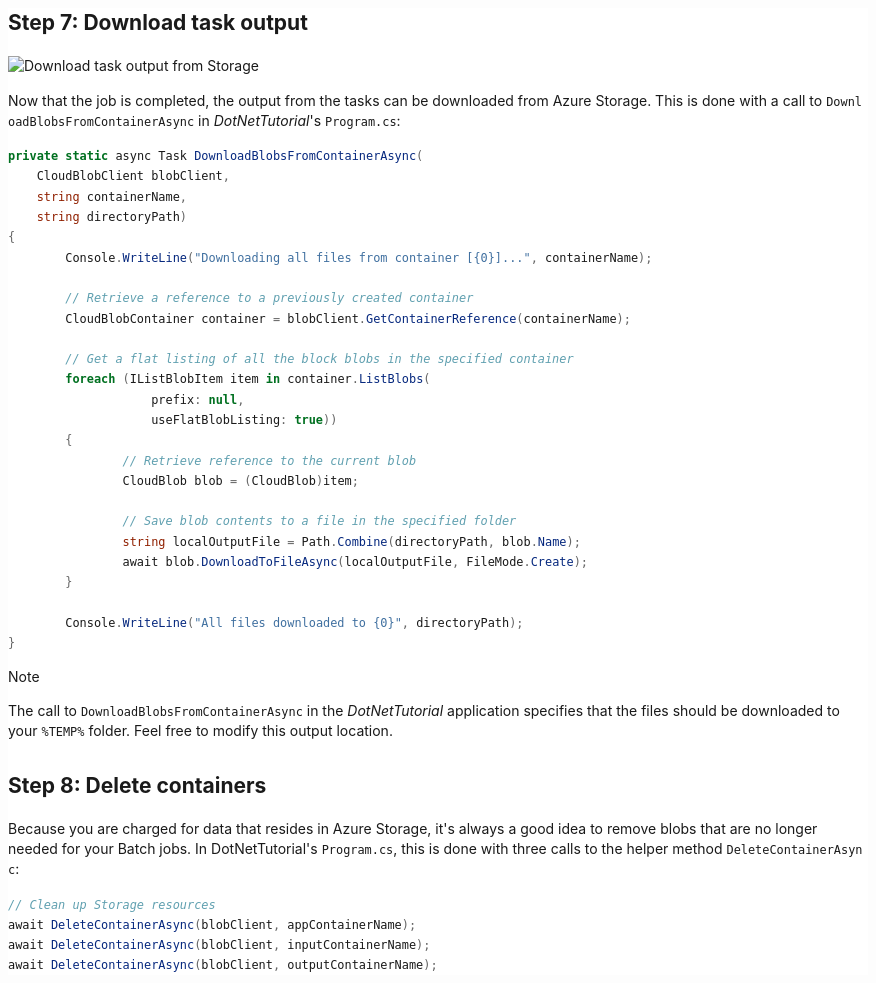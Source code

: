 
## Step 7: Download task output
![Download task output from Storage][7]<br/>

Now that the job is completed, the output from the tasks can be downloaded from Azure Storage. This is done with a call to `DownloadBlobsFromContainerAsync` in *DotNetTutorial*'s `Program.cs`:

```csharp
private static async Task DownloadBlobsFromContainerAsync(
    CloudBlobClient blobClient,
    string containerName,
    string directoryPath)
{
        Console.WriteLine("Downloading all files from container [{0}]...", containerName);

        // Retrieve a reference to a previously created container
        CloudBlobContainer container = blobClient.GetContainerReference(containerName);

        // Get a flat listing of all the block blobs in the specified container
        foreach (IListBlobItem item in container.ListBlobs(
                    prefix: null,
                    useFlatBlobListing: true))
        {
                // Retrieve reference to the current blob
                CloudBlob blob = (CloudBlob)item;

                // Save blob contents to a file in the specified folder
                string localOutputFile = Path.Combine(directoryPath, blob.Name);
                await blob.DownloadToFileAsync(localOutputFile, FileMode.Create);
        }

        Console.WriteLine("All files downloaded to {0}", directoryPath);
}
```

> [!NOTE]
> The call to `DownloadBlobsFromContainerAsync` in the *DotNetTutorial* application specifies that the files should be downloaded to your `%TEMP%` folder. Feel free to modify this output location.
>
>

## Step 8: Delete containers
Because you are charged for data that resides in Azure Storage, it's always a good idea to remove blobs that are no longer needed for your Batch jobs. In DotNetTutorial's `Program.cs`, this is done with three calls to the helper method `DeleteContainerAsync`:

```csharp
// Clean up Storage resources
await DeleteContainerAsync(blobClient, appContainerName);
await DeleteContainerAsync(blobClient, inputContainerName);
await DeleteContainerAsync(blobClient, outputContainerName);
```


[azure_batch]: https://azure.microsoft.com/services/batch/
[azure_free_account]: https://azure.microsoft.com/free/
[azure_portal]: https://portal.azure.com
[batch_learning_path]: https://azure.microsoft.com/documentation/learning-paths/batch/
[github_batchlabs]: https://azure.github.io/BatchLabs/
[github_dotnettutorial]: https://github.com/Azure/azure-batch-samples/tree/master/CSharp/ArticleProjects/DotNetTutorial
[github_samples]: https://github.com/Azure/azure-batch-samples
[github_samples_common]: https://github.com/Azure/azure-batch-samples/tree/master/CSharp/Common
[github_samples_zip]: https://github.com/Azure/azure-batch-samples/archive/master.zip
[github_topnwords]: https://github.com/Azure/azure-batch-samples/tree/master/CSharp/TopNWords
[net_api]: http://msdn.microsoft.com/library/azure/mt348682.aspx
[net_api_storage]: https://msdn.microsoft.com/library/azure/mt347887.aspx
[net_batchclient]: https://msdn.microsoft.com/library/azure/microsoft.azure.batch.batchclient.aspx
[net_cloudblobclient]: https://msdn.microsoft.com/library/microsoft.windowsazure.storage.blob.cloudblobclient.aspx
[net_cloudblobcontainer]: https://msdn.microsoft.com/library/microsoft.windowsazure.storage.blob.cloudblobcontainer.aspx
[net_cloudstorageaccount]: https://msdn.microsoft.com/library/azure/microsoft.windowsazure.storage.cloudstorageaccount.aspx
[net_cloudserviceconfiguration]: https://msdn.microsoft.com/library/azure/microsoft.azure.batch.cloudserviceconfiguration.aspx
[net_container_delete]: https://msdn.microsoft.com/library/microsoft.windowsazure.storage.blob.cloudblobcontainer.deleteifexistsasync.aspx
[net_job]: https://msdn.microsoft.com/library/azure/microsoft.azure.batch.cloudjob.aspx
[net_job_poolinfo]: https://msdn.microsoft.com/library/azure/microsoft.azure.batch.protocol.models.cloudjob.poolinformation.aspx
[net_joboperations]: https://msdn.microsoft.com/library/azure/microsoft.azure.batch.batchclient.joboperations
[net_joboperations_terminatejob]: https://msdn.microsoft.com/library/azure/microsoft.azure.batch.joboperations.terminatejobasync.aspx
[net_jobpreptask]: https://msdn.microsoft.com/library/azure/microsoft.azure.batch.cloudjob.jobpreparationtask.aspx
[net_jobreltask]: https://msdn.microsoft.com/library/azure/microsoft.azure.batch.cloudjob.jobreleasetask.aspx
[net_node]: https://msdn.microsoft.com/library/azure/microsoft.azure.batch.computenode.aspx
[net_odatadetaillevel]: https://msdn.microsoft.com/library/azure/microsoft.azure.batch.odatadetaillevel.aspx
[net_pool]: https://msdn.microsoft.com/library/azure/microsoft.azure.batch.cloudpool.aspx
[net_pool_create]: https://msdn.microsoft.com/library/azure/microsoft.azure.batch.pooloperations.createpool.aspx
[net_pool_starttask]: https://msdn.microsoft.com/library/azure/microsoft.azure.batch.cloudpool.starttask.aspx
[net_pooloperations]: https://msdn.microsoft.com/library/azure/microsoft.azure.batch.batchclient.pooloperations
[net_resourcefile]: https://msdn.microsoft.com/library/azure/microsoft.azure.batch.resourcefile.aspx
[net_resourcefile_blobsource]: https://msdn.microsoft.com/library/azure/microsoft.azure.batch.resourcefile.blobsource.aspx
[net_sas_blob]: https://msdn.microsoft.com/library/azure/microsoft.windowsazure.storage.blob.cloudblob.getsharedaccesssignature.aspx
[net_sas_container]: https://msdn.microsoft.com/library/azure/microsoft.windowsazure.storage.blob.cloudblobcontainer.getsharedaccesssignature.aspx
[net_starttask]: https://msdn.microsoft.com/library/azure/microsoft.azure.batch.starttask.aspx
[net_starttask_resourcefiles]: https://msdn.microsoft.com/library/azure/microsoft.azure.batch.starttask.resourcefiles.aspx
[net_task]: https://msdn.microsoft.com/library/azure/microsoft.azure.batch.cloudtask.aspx
[net_task_resourcefiles]: https://msdn.microsoft.com/library/azure/microsoft.azure.batch.cloudtask.resourcefiles.aspx
[net_taskstate]: https://msdn.microsoft.com/library/azure/microsoft.azure.batch.common.taskstate.aspx
[net_taskstatemonitor]: https://msdn.microsoft.com/library/azure/microsoft.azure.batch.taskstatemonitor.aspx
[net_thread_sleep]: https://msdn.microsoft.com/library/274eh01d(v=vs.110).aspx
[net_virtualmachineconfiguration]: https://msdn.microsoft.com/library/azure/microsoft.azure.batch.virtualmachineconfiguration.aspx
[nuget_packagemgr]: https://docs.nuget.org/consume/installing-nuget
[nuget_restore]: https://docs.nuget.org/consume/package-restore/msbuild-integrated#enabling-package-restore-during-build
[storage_explorers]: http://storageexplorer.com/
[visual_studio]: https://www.visualstudio.com/vs/
[vm_marketplace]: https://azure.microsoft.com/marketplace/virtual-machines/
[1]: ./media/batch-dotnet-get-started/batch_workflow_01_sm.png "Create containers in Azure Storage"
[2]: ./media/batch-dotnet-get-started/batch_workflow_02_sm.png "Upload task application and input (data) files to containers"
[3]: ./media/batch-dotnet-get-started/batch_workflow_03_sm.png "Create Batch pool"
[4]: ./media/batch-dotnet-get-started/batch_workflow_04_sm.png "Create Batch job"
[5]: ./media/batch-dotnet-get-started/batch_workflow_05_sm.png "Add tasks to job"
[6]: ./media/batch-dotnet-get-started/batch_workflow_06_sm.png "Monitor tasks"
[7]: ./media/batch-dotnet-get-started/batch_workflow_07_sm.png "Download task output from Storage"
[8]: ./media/batch-dotnet-get-started/batch_workflow_sm.png "Batch solution workflow (full diagram)"
[9]: ./media/batch-dotnet-get-started/credentials_batch_sm.png "Batch credentials in Portal"
[10]: ./media/batch-dotnet-get-started/credentials_storage_sm.png "Storage credentials in Portal"
[11]: ./media/batch-dotnet-get-started/batch_workflow_minimal_sm.png "Batch solution workflow (minimal diagram)"